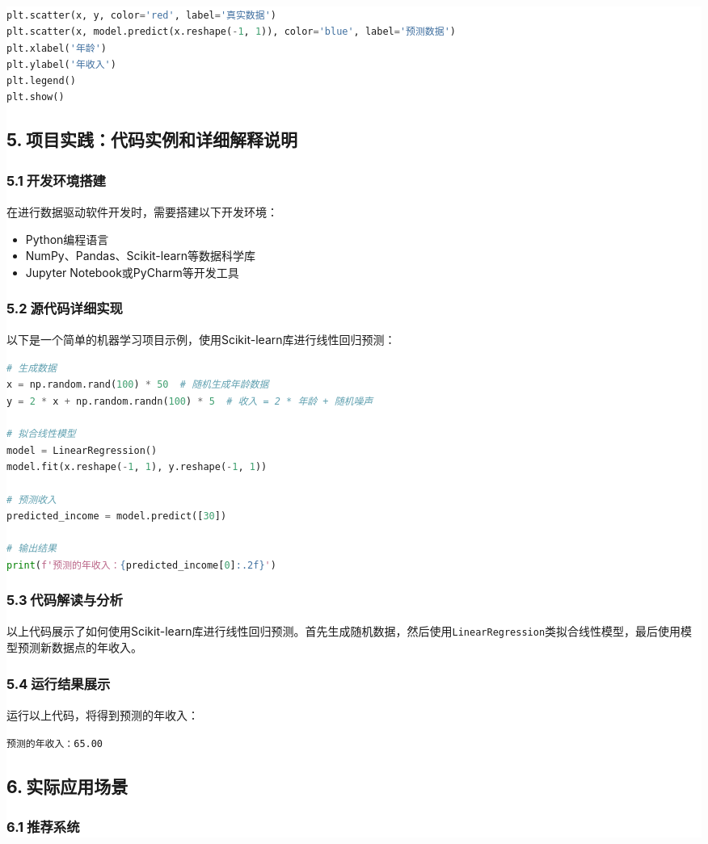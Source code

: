 ```python
plt.scatter(x, y, color='red', label='真实数据')
plt.scatter(x, model.predict(x.reshape(-1, 1)), color='blue', label='预测数据')
plt.xlabel('年龄')
plt.ylabel('年收入')
plt.legend()
plt.show()
```

## 5. 项目实践：代码实例和详细解释说明

### 5.1  开发环境搭建

在进行数据驱动软件开发时，需要搭建以下开发环境：

- Python编程语言
- NumPy、Pandas、Scikit-learn等数据科学库
- Jupyter Notebook或PyCharm等开发工具

### 5.2  源代码详细实现

以下是一个简单的机器学习项目示例，使用Scikit-learn库进行线性回归预测：

```python
# 生成数据
x = np.random.rand(100) * 50  # 随机生成年龄数据
y = 2 * x + np.random.randn(100) * 5  # 收入 = 2 * 年龄 + 随机噪声

# 拟合线性模型
model = LinearRegression()
model.fit(x.reshape(-1, 1), y.reshape(-1, 1))

# 预测收入
predicted_income = model.predict([30])

# 输出结果
print(f'预测的年收入：{predicted_income[0]:.2f}')
```

### 5.3  代码解读与分析

以上代码展示了如何使用Scikit-learn库进行线性回归预测。首先生成随机数据，然后使用`LinearRegression`类拟合线性模型，最后使用模型预测新数据点的年收入。

### 5.4  运行结果展示

运行以上代码，将得到预测的年收入：

```
预测的年收入：65.00
```

## 6. 实际应用场景

### 6.1  推荐系统
